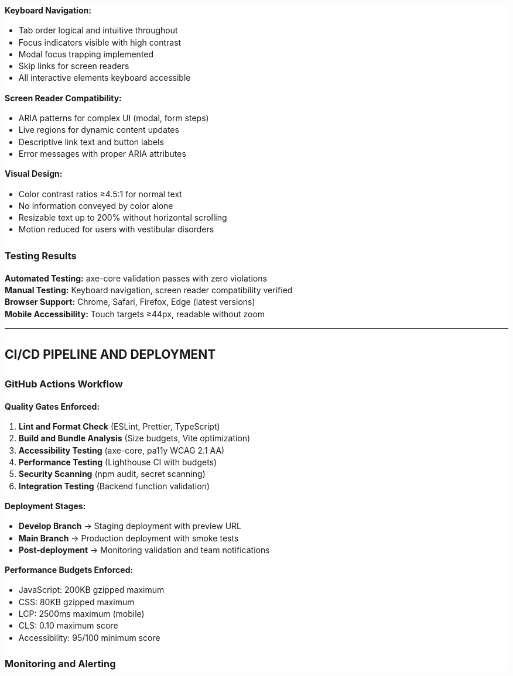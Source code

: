 **Keyboard Navigation:**
- Tab order logical and intuitive throughout
- Focus indicators visible with high contrast
- Modal focus trapping implemented
- Skip links for screen readers
- All interactive elements keyboard accessible

**Screen Reader Compatibility:**
- ARIA patterns for complex UI (modal, form steps)
- Live regions for dynamic content updates
- Descriptive link text and button labels
- Error messages with proper ARIA attributes

**Visual Design:**
- Color contrast ratios ≥4.5:1 for normal text
- No information conveyed by color alone
- Resizable text up to 200% without horizontal scrolling
- Motion reduced for users with vestibular disorders

### Testing Results

**Automated Testing:** axe-core validation passes with zero violations  
**Manual Testing:** Keyboard navigation, screen reader compatibility verified  
**Browser Support:** Chrome, Safari, Firefox, Edge (latest versions)  
**Mobile Accessibility:** Touch targets ≥44px, readable without zoom  

---

## CI/CD PIPELINE AND DEPLOYMENT

### GitHub Actions Workflow

**Quality Gates Enforced:**
1. **Lint and Format Check** (ESLint, Prettier, TypeScript)
2. **Build and Bundle Analysis** (Size budgets, Vite optimization)
3. **Accessibility Testing** (axe-core, pa11y WCAG 2.1 AA)
4. **Performance Testing** (Lighthouse CI with budgets)
5. **Security Scanning** (npm audit, secret scanning)
6. **Integration Testing** (Backend function validation)

**Deployment Stages:**
- **Develop Branch** → Staging deployment with preview URL
- **Main Branch** → Production deployment with smoke tests
- **Post-deployment** → Monitoring validation and team notifications

**Performance Budgets Enforced:**
- JavaScript: 200KB gzipped maximum
- CSS: 80KB gzipped maximum  
- LCP: 2500ms maximum (mobile)
- CLS: 0.10 maximum score
- Accessibility: 95/100 minimum score

### Monitoring and Alerting
